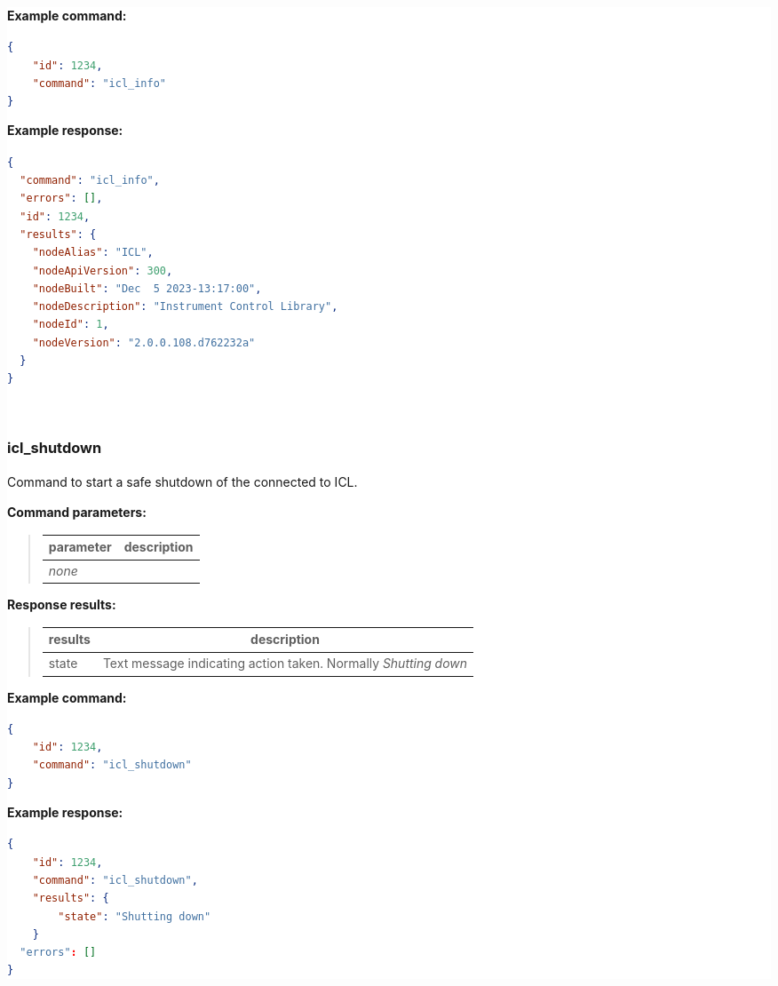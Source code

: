 **Example command:**

```json
{
    "id": 1234,
    "command": "icl_info"
}
```

**Example response:**

```json
{
  "command": "icl_info",
  "errors": [],
  "id": 1234,
  "results": {
    "nodeAlias": "ICL",
    "nodeApiVersion": 300,
    "nodeBuilt": "Dec  5 2023-13:17:00",
    "nodeDescription": "Instrument Control Library",
    "nodeId": 1,
    "nodeVersion": "2.0.0.108.d762232a"
  }
}
```
<div style="page-break-before:always">&nbsp;</div>
<p></p>

### <a id="icl_shutdown"></a>icl_shutdown

Command to start a safe shutdown of the connected to ICL.  

**Command parameters:**
>| parameter  | description   |
>|---|---|
>|_none_||

**Response results:**
>| results | description |
>|---|---|
>|state|Text message indicating action taken. Normally _Shutting down_|

**Example command:**

```json
{
    "id": 1234,
    "command": "icl_shutdown"
}
```

**Example response:**

```json
{
    "id": 1234,
    "command": "icl_shutdown",
    "results": {
        "state": "Shutting down"
    }
  "errors": []
}
```
